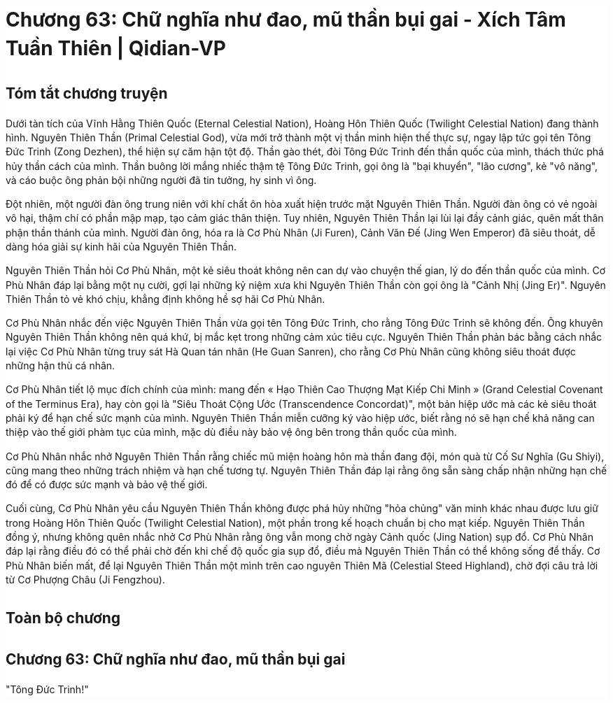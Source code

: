 # Chương 63: Chữ nghĩa như đao, mũ thần bụi gai - Xích Tâm Tuần Thiên | Qidian-VP

## Tóm tắt chương truyện

Dưới tàn tích của Vĩnh Hằng Thiên Quốc (Eternal Celestial Nation), Hoàng Hôn Thiên Quốc (Twilight Celestial Nation) đang thành hình. Nguyên Thiên Thần (Primal Celestial God), vừa mới trở thành một vị thần minh hiện thế thực sự, ngay lập tức gọi tên Tông Đức Trinh (Zong Dezhen), thể hiện sự căm hận tột độ. Thần gào thét, đòi Tông Đức Trinh đến thần quốc của mình, thách thức phá hủy thần cách của mình. Thần buông lời mắng nhiếc thậm tệ Tông Đức Trinh, gọi ông là "bại khuyển", "lão cương", kẻ "vô năng", và cáo buộc ông phản bội những người đã tin tưởng, hy sinh vì ông.

Đột nhiên, một người đàn ông trung niên với khí chất ôn hòa xuất hiện trước mặt Nguyên Thiên Thần. Người đàn ông có vẻ ngoài vô hại, thậm chí có phần mập mạp, tạo cảm giác thân thiện. Tuy nhiên, Nguyên Thiên Thần lại lùi lại đầy cảnh giác, quên mất thân phận thần thánh của mình. Người đàn ông, hóa ra là Cơ Phù Nhân (Ji Furen), Cảnh Văn Đế (Jing Wen Emperor) đã siêu thoát, dễ dàng hóa giải sự kinh hãi của Nguyên Thiên Thần.

Nguyên Thiên Thần hỏi Cơ Phù Nhân, một kẻ siêu thoát không nên can dự vào chuyện thế gian, lý do đến thần quốc của mình. Cơ Phù Nhân đáp lại bằng một nụ cười, gợi lại những kỷ niệm xưa khi Nguyên Thiên Thần còn gọi ông là "Cảnh Nhị (Jing Er)". Nguyên Thiên Thần tỏ vẻ khó chịu, khẳng định không hề sợ hãi Cơ Phù Nhân.

Cơ Phù Nhân nhắc đến việc Nguyên Thiên Thần vừa gọi tên Tông Đức Trinh, cho rằng Tông Đức Trinh sẽ không đến. Ông khuyên Nguyên Thiên Thần không nên quá khứ, bị mắc kẹt trong những cảm xúc tiêu cực. Nguyên Thiên Thần phản bác bằng cách nhắc lại việc Cơ Phù Nhân từng truy sát Hà Quan tán nhân (He Guan Sanren), cho rằng Cơ Phù Nhân cũng không siêu thoát được những hận thù cá nhân.

Cơ Phù Nhân tiết lộ mục đích chính của mình: mang đến « Hạo Thiên Cao Thượng Mạt Kiếp Chi Minh » (Grand Celestial Covenant of the Terminus Era), hay còn gọi là "Siêu Thoát Cộng Ước (Transcendence Concordat)", một bản hiệp ước mà các kẻ siêu thoát phải ký để hạn chế sức mạnh của mình. Nguyên Thiên Thần miễn cưỡng ký vào hiệp ước, biết rằng nó sẽ hạn chế khả năng can thiệp vào thế giới phàm tục của mình, mặc dù điều này bảo vệ ông bên trong thần quốc của mình.

Cơ Phù Nhân nhắc nhở Nguyên Thiên Thần rằng chiếc mũ miện hoàng hôn mà thần đang đội, món quà từ Cố Sư Nghĩa (Gu Shiyi), cũng mang theo những trách nhiệm và hạn chế tương tự. Nguyên Thiên Thần đáp lại rằng ông sẵn sàng chấp nhận những hạn chế đó để có được sức mạnh và bảo vệ thế giới.

Cuối cùng, Cơ Phù Nhân yêu cầu Nguyên Thiên Thần không được phá hủy những "hỏa chủng" văn minh khác nhau được lưu giữ trong Hoàng Hôn Thiên Quốc (Twilight Celestial Nation), một phần trong kế hoạch chuẩn bị cho mạt kiếp. Nguyên Thiên Thần đồng ý, nhưng không quên nhắc nhở Cơ Phù Nhân rằng ông vẫn mong chờ ngày Cảnh quốc (Jing Nation) sụp đổ. Cơ Phù Nhân đáp lại rằng điều đó có thể phải chờ đến khi chế độ quốc gia sụp đổ, điều mà Nguyên Thiên Thần có thể không sống để thấy. Cơ Phù Nhân biến mất, để lại Nguyên Thiên Thần một mình trên cao nguyên Thiên Mã (Celestial Steed Highland), chờ đợi câu trả lời từ Cơ Phượng Châu (Ji Fengzhou).

## Toàn bộ chương

## Chương 63: Chữ nghĩa như đao, mũ thần bụi gai

"Tông Đức Trinh!"
